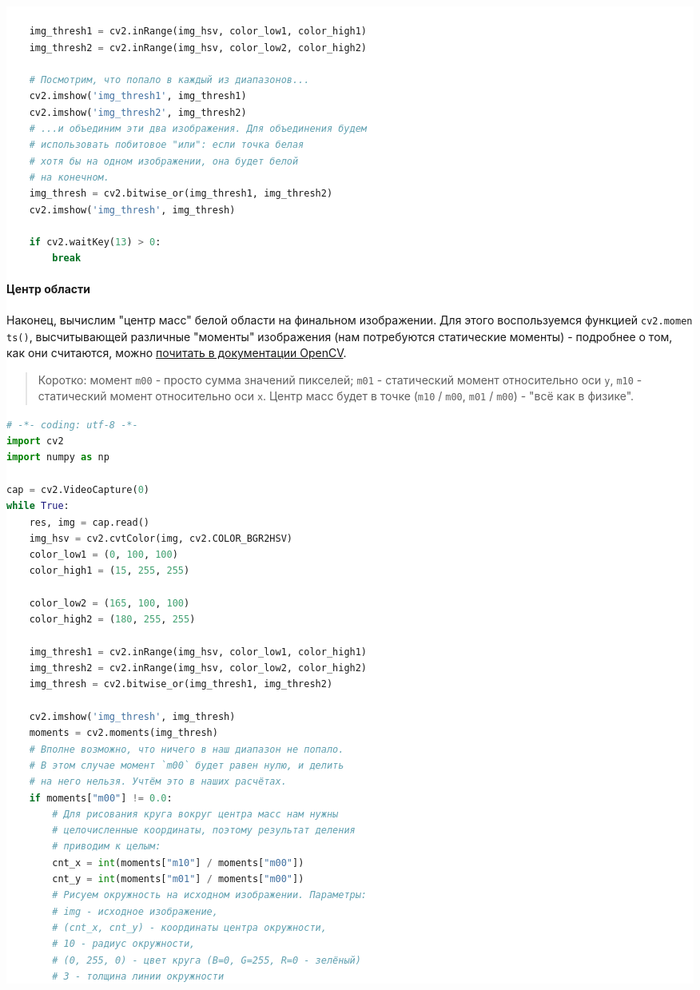 ```python

    img_thresh1 = cv2.inRange(img_hsv, color_low1, color_high1)
    img_thresh2 = cv2.inRange(img_hsv, color_low2, color_high2)

    # Посмотрим, что попало в каждый из диапазонов...
    cv2.imshow('img_thresh1', img_thresh1)
    cv2.imshow('img_thresh2', img_thresh2)
    # ...и объединим эти два изображения. Для объединения будем
    # использовать побитовое "или": если точка белая
    # хотя бы на одном изображении, она будет белой
    # на конечном.
    img_thresh = cv2.bitwise_or(img_thresh1, img_thresh2)
    cv2.imshow('img_thresh', img_thresh)

    if cv2.waitKey(13) > 0:
        break
```

#### <a id="moments"></a> Центр области

Наконец, вычислим "центр масс" белой области на финальном изображении. Для этого воспользуемся функцией `cv2.moments()`, высчитывающей различные "моменты" изображения (нам потребуются статические моменты) - подробнее о том, как они считаются, можно [почитать в документации OpenCV](https://docs.opencv.org/3.4.9/d8/d23/classcv_1_1Moments.html).

> Коротко: момент `m00` - просто сумма значений пикселей; `m01` - статический момент относительно оси `y`, `m10` - статический момент относительно оси `x`. Центр масс будет в точке (`m10` / `m00`, `m01` / `m00`) - "всё как в физике".

```python
# -*- coding: utf-8 -*-
import cv2
import numpy as np

cap = cv2.VideoCapture(0)
while True:
    res, img = cap.read()
    img_hsv = cv2.cvtColor(img, cv2.COLOR_BGR2HSV)
    color_low1 = (0, 100, 100)
    color_high1 = (15, 255, 255)

    color_low2 = (165, 100, 100)
    color_high2 = (180, 255, 255)

    img_thresh1 = cv2.inRange(img_hsv, color_low1, color_high1)
    img_thresh2 = cv2.inRange(img_hsv, color_low2, color_high2)
    img_thresh = cv2.bitwise_or(img_thresh1, img_thresh2)

    cv2.imshow('img_thresh', img_thresh)
    moments = cv2.moments(img_thresh)
    # Вполне возможно, что ничего в наш диапазон не попало.
    # В этом случае момент `m00` будет равен нулю, и делить
    # на него нельзя. Учтём это в наших расчётах.
    if moments["m00"] != 0.0:
        # Для рисования круга вокруг центра масс нам нужны
        # целочисленные координаты, поэтому результат деления
        # приводим к целым:
        cnt_x = int(moments["m10"] / moments["m00"])
        cnt_y = int(moments["m01"] / moments["m00"])
        # Рисуем окружность на исходном изображении. Параметры:
        # img - исходное изображение,
        # (cnt_x, cnt_y) - координаты центра окружности,
        # 10 - радиус окружности,
        # (0, 255, 0) - цвет круга (B=0, G=255, R=0 - зелёный)
        # 3 - толщина линии окружности
```
